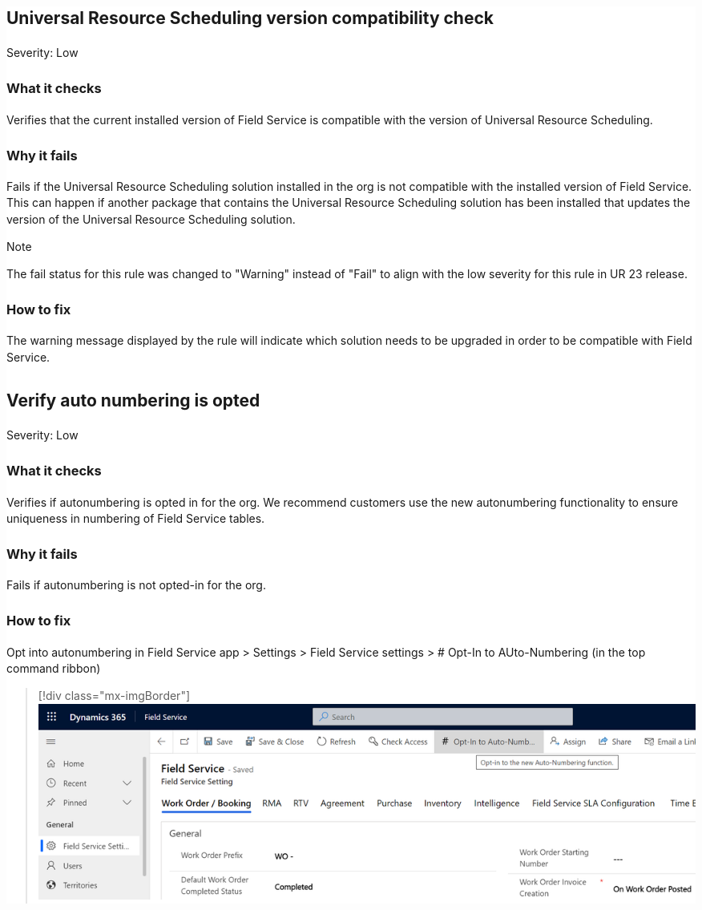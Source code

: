 ## Universal Resource Scheduling version compatibility check

Severity: Low

### What it checks

Verifies that the current installed version of Field Service is compatible with the version of Universal Resource Scheduling.

### Why it fails

Fails if the Universal Resource Scheduling solution installed in the org is not compatible with the installed version of Field Service. This can happen if another package that contains the Universal Resource Scheduling solution has been installed that updates the version of the Universal Resource Scheduling solution.

> [!Note]
> The fail status for this rule was changed to "Warning" instead of "Fail" to align with the low severity for this rule in UR 23 release.

### How to fix

The warning message displayed by the rule will indicate which solution needs to be upgraded in order to be compatible with Field Service.

## Verify auto numbering is opted

Severity: Low

### What it checks

Verifies if autonumbering is opted in for the org. We recommend customers use the new autonumbering functionality to ensure uniqueness in numbering of Field Service tables.

### Why it fails

Fails if autonumbering is not opted-in for the org.

### How to fix

Opt into autonumbering in Field Service app > Settings > Field Service settings > # Opt-In to AUto-Numbering (in the top command ribbon)


> [!div class="mx-imgBorder"]
> ![Screenshot of ](./media/administration-settings--optin-autonumbering.png)
